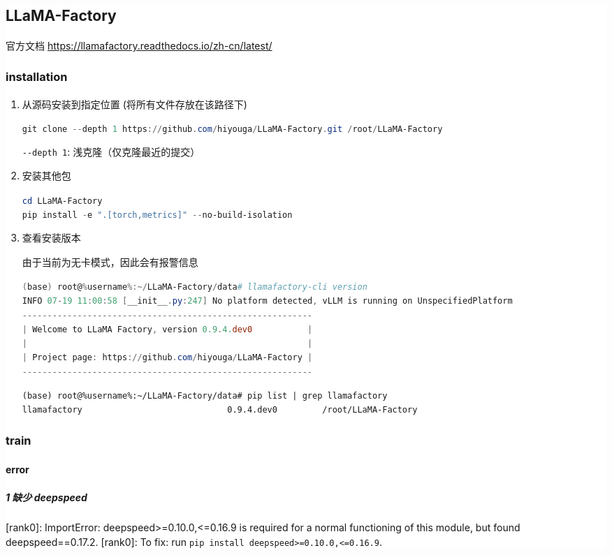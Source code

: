 













## LLaMA-Factory

官方文档 https://llamafactory.readthedocs.io/zh-cn/latest/

### installation

1. 从源码安装到指定位置 (将所有文件存放在该路径下)

   ```powershell
   git clone --depth 1 https://github.com/hiyouga/LLaMA-Factory.git /root/LLaMA-Factory
   ```

   `--depth 1`: 浅克隆（仅克隆最近的提交）

2. 安装其他包

   ```powershell
   cd LLaMA-Factory
   pip install -e ".[torch,metrics]" --no-build-isolation
   ```

3. 查看安装版本

   由于当前为无卡模式，因此会有报警信息

   ```powershell
   (base) root@%username%:~/LLaMA-Factory/data# llamafactory-cli version
   INFO 07-19 11:00:58 [__init__.py:247] No platform detected, vLLM is running on UnspecifiedPlatform
   ----------------------------------------------------------
   | Welcome to LLaMA Factory, version 0.9.4.dev0           |
   |                                                        |
   | Project page: https://github.com/hiyouga/LLaMA-Factory |
   ----------------------------------------------------------
   ```

   ```
   (base) root@%username%:~/LLaMA-Factory/data# pip list | grep llamafactory
   llamafactory                             0.9.4.dev0         /root/LLaMA-Factory
   ```
   



### train

#### error

##### 1 缺少 deepspeed


[rank0]: ImportError: deepspeed>=0.10.0,<=0.16.9 is required for a normal functioning of this module, but found deepspeed==0.17.2.
[rank0]: To fix: run `pip install deepspeed>=0.10.0,<=0.16.9`.